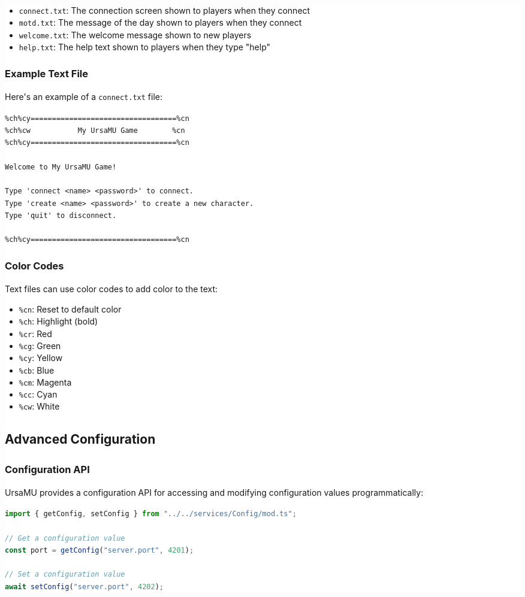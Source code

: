 - `connect.txt`: The connection screen shown to players when they connect
- `motd.txt`: The message of the day shown to players when they connect
- `welcome.txt`: The welcome message shown to new players
- `help.txt`: The help text shown to players when they type "help"

### Example Text File

Here's an example of a `connect.txt` file:

```
%ch%cy==================================%cn
%ch%cw           My UrsaMU Game        %cn
%ch%cy==================================%cn

Welcome to My UrsaMU Game!

Type 'connect <name> <password>' to connect.
Type 'create <name> <password>' to create a new character.
Type 'quit' to disconnect.

%ch%cy==================================%cn
```

### Color Codes

Text files can use color codes to add color to the text:

- `%cn`: Reset to default color
- `%ch`: Highlight (bold)
- `%cr`: Red
- `%cg`: Green
- `%cy`: Yellow
- `%cb`: Blue
- `%cm`: Magenta
- `%cc`: Cyan
- `%cw`: White

## Advanced Configuration

### Configuration API

UrsaMU provides a configuration API for accessing and modifying configuration values programmatically:

```typescript
import { getConfig, setConfig } from "../../services/Config/mod.ts";

// Get a configuration value
const port = getConfig("server.port", 4201);

// Set a configuration value
await setConfig("server.port", 4202);
```
